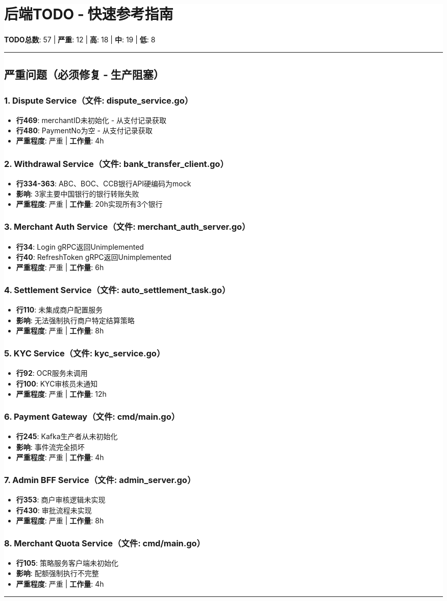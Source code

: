 # 后端TODO - 快速参考指南

**TODO总数**: 57 | **严重**: 12 | **高**: 18 | **中**: 19 | **低**: 8

---

## 严重问题（必须修复 - 生产阻塞）

### 1. Dispute Service（文件: dispute_service.go）
- **行469**: merchantID未初始化 - 从支付记录获取
- **行480**: PaymentNo为空 - 从支付记录获取
- **严重程度**: 严重 | **工作量**: 4h

### 2. Withdrawal Service（文件: bank_transfer_client.go）
- **行334-363**: ABC、BOC、CCB银行API硬编码为mock
- **影响**: 3家主要中国银行的银行转账失败
- **严重程度**: 严重 | **工作量**: 20h实现所有3个银行

### 3. Merchant Auth Service（文件: merchant_auth_server.go）
- **行34**: Login gRPC返回Unimplemented
- **行40**: RefreshToken gRPC返回Unimplemented
- **严重程度**: 严重 | **工作量**: 6h

### 4. Settlement Service（文件: auto_settlement_task.go）
- **行110**: 未集成商户配置服务
- **影响**: 无法强制执行商户特定结算策略
- **严重程度**: 严重 | **工作量**: 8h

### 5. KYC Service（文件: kyc_service.go）
- **行92**: OCR服务未调用
- **行100**: KYC审核员未通知
- **严重程度**: 严重 | **工作量**: 12h

### 6. Payment Gateway（文件: cmd/main.go）
- **行245**: Kafka生产者从未初始化
- **影响**: 事件流完全损坏
- **严重程度**: 严重 | **工作量**: 4h

### 7. Admin BFF Service（文件: admin_server.go）
- **行353**: 商户审核逻辑未实现
- **行430**: 审批流程未实现
- **严重程度**: 严重 | **工作量**: 8h

### 8. Merchant Quota Service（文件: cmd/main.go）
- **行105**: 策略服务客户端未初始化
- **影响**: 配额强制执行不完整
- **严重程度**: 严重 | **工作量**: 4h

---
